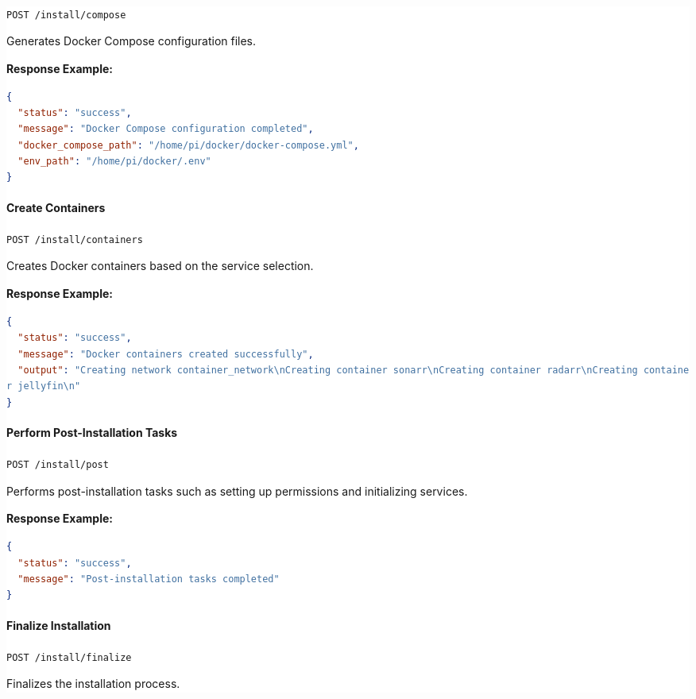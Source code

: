 ```
POST /install/compose
```

Generates Docker Compose configuration files.

**Response Example:**

```json
{
  "status": "success",
  "message": "Docker Compose configuration completed",
  "docker_compose_path": "/home/pi/docker/docker-compose.yml",
  "env_path": "/home/pi/docker/.env"
}
```

#### Create Containers

```
POST /install/containers
```

Creates Docker containers based on the service selection.

**Response Example:**

```json
{
  "status": "success",
  "message": "Docker containers created successfully",
  "output": "Creating network container_network\nCreating container sonarr\nCreating container radarr\nCreating container jellyfin\n"
}
```

#### Perform Post-Installation Tasks

```
POST /install/post
```

Performs post-installation tasks such as setting up permissions and initializing services.

**Response Example:**

```json
{
  "status": "success",
  "message": "Post-installation tasks completed"
}
```

#### Finalize Installation

```
POST /install/finalize
```

Finalizes the installation process.
